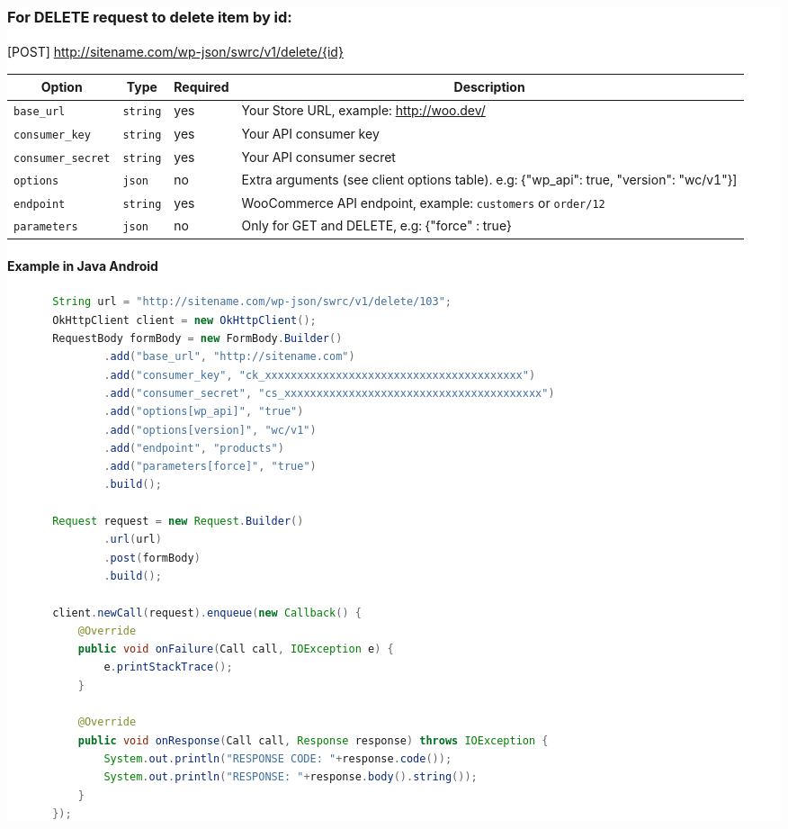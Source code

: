 ### For DELETE request to delete item by id:
[POST] http://sitename.com/wp-json/swrc/v1/delete/{id}

|       Option      |   Type   | Required |                Description                 					 |
| ----------------- | -------- | -------- | -------------------------------------------------------------|
| `base_url`        | `string` | yes      | Your Store URL, example: http://woo.dev/   			 		 |
| `consumer_key`    | `string` | yes      | Your API consumer key                      					 |
| `consumer_secret` | `string` | yes      | Your API consumer secret                   					 |
| `options`         | `json`  | no       | Extra arguments (see client options table). e.g: {"wp_api":  true, "version": "wc/v1"}] 				 |
| `endpoint`        | `string` | yes      | WooCommerce API endpoint, example: `customers` or `order/12` |
| `parameters`      | `json`  | no       | Only for GET and DELETE, e.g: {"force" : true}								         |
 #### Example in Java Android
 ```java
        String url = "http://sitename.com/wp-json/swrc/v1/delete/103";
        OkHttpClient client = new OkHttpClient();
        RequestBody formBody = new FormBody.Builder()
                .add("base_url", "http://sitename.com")
                .add("consumer_key", "ck_xxxxxxxxxxxxxxxxxxxxxxxxxxxxxxxxxxxxxxxx")
                .add("consumer_secret", "cs_xxxxxxxxxxxxxxxxxxxxxxxxxxxxxxxxxxxxxxxx")
                .add("options[wp_api]", "true")
                .add("options[version]", "wc/v1")
                .add("endpoint", "products")
                .add("parameters[force]", "true")
                .build();

        Request request = new Request.Builder()
                .url(url)
                .post(formBody)
                .build();

        client.newCall(request).enqueue(new Callback() {
            @Override
            public void onFailure(Call call, IOException e) {
                e.printStackTrace();
            }

            @Override
            public void onResponse(Call call, Response response) throws IOException {
                System.out.println("RESPONSE CODE: "+response.code());
                System.out.println("RESPONSE: "+response.body().string());
            }
        });
 ```                                          

